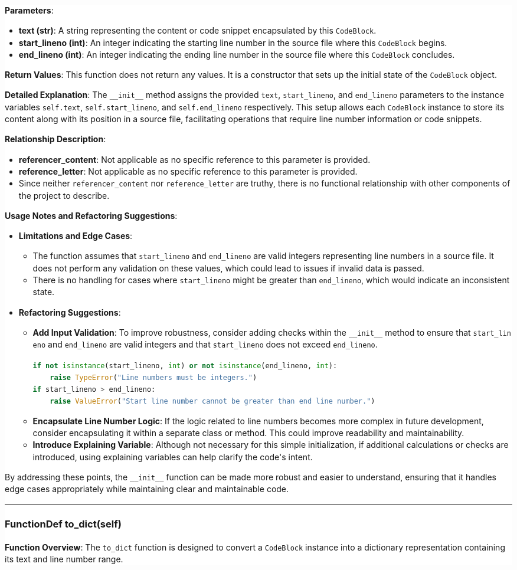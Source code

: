 **Parameters**:
- **text (str)**: A string representing the content or code snippet encapsulated by this `CodeBlock`.
- **start_lineno (int)**: An integer indicating the starting line number in the source file where this `CodeBlock` begins.
- **end_lineno (int)**: An integer indicating the ending line number in the source file where this `CodeBlock` concludes.

**Return Values**: This function does not return any values. It is a constructor that sets up the initial state of the `CodeBlock` object.

**Detailed Explanation**: The `__init__` method assigns the provided `text`, `start_lineno`, and `end_lineno` parameters to the instance variables `self.text`, `self.start_lineno`, and `self.end_lineno` respectively. This setup allows each `CodeBlock` instance to store its content along with its position in a source file, facilitating operations that require line number information or code snippets.

**Relationship Description**: 
- **referencer_content**: Not applicable as no specific reference to this parameter is provided.
- **reference_letter**: Not applicable as no specific reference to this parameter is provided.
- Since neither `referencer_content` nor `reference_letter` are truthy, there is no functional relationship with other components of the project to describe.

**Usage Notes and Refactoring Suggestions**:
- **Limitations and Edge Cases**:
  - The function assumes that `start_lineno` and `end_lineno` are valid integers representing line numbers in a source file. It does not perform any validation on these values, which could lead to issues if invalid data is passed.
  - There is no handling for cases where `start_lineno` might be greater than `end_lineno`, which would indicate an inconsistent state.

- **Refactoring Suggestions**:
  - **Add Input Validation**: To improve robustness, consider adding checks within the `__init__` method to ensure that `start_lineno` and `end_lineno` are valid integers and that `start_lineno` does not exceed `end_lineno`.
    ```python
    if not isinstance(start_lineno, int) or not isinstance(end_lineno, int):
        raise TypeError("Line numbers must be integers.")
    if start_lineno > end_lineno:
        raise ValueError("Start line number cannot be greater than end line number.")
    ```
  - **Encapsulate Line Number Logic**: If the logic related to line numbers becomes more complex in future development, consider encapsulating it within a separate class or method. This could improve readability and maintainability.
  - **Introduce Explaining Variable**: Although not necessary for this simple initialization, if additional calculations or checks are introduced, using explaining variables can help clarify the code's intent.

By addressing these points, the `__init__` function can be made more robust and easier to understand, ensuring that it handles edge cases appropriately while maintaining clear and maintainable code.
***
### FunctionDef to_dict(self)
**Function Overview**: The `to_dict` function is designed to convert a `CodeBlock` instance into a dictionary representation containing its text and line number range.
